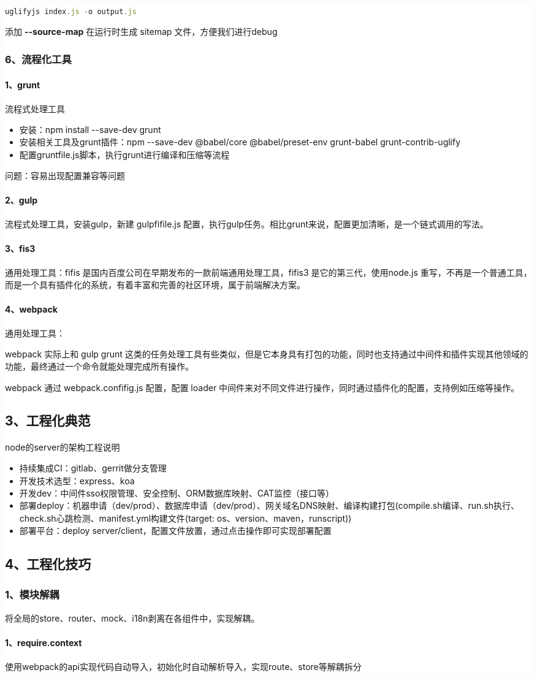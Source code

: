 ```js
uglifyjs index.js -o output.js
```

添加 **--source-map** 在运行时生成 sitemap 文件，方便我们进行debug

### 6、流程化工具

#### 1、grunt

流程式处理工具

* 安装：npm install --save-dev grunt 
* 安装相关工具及grunt插件：npm --save-dev @babel/core @babel/preset-env grunt-babel grunt-contrib-uglify
* 配置gruntfile.js脚本，执行grunt进行编译和压缩等流程

问题：容易出现配置兼容等问题

#### 2、gulp

流程式处理工具，安装gulp，新建 gulpfifile.js 配置，执行gulp任务。相比grunt来说，配置更加清晰，是一个链式调用的写法。

#### 3、fis3

通用处理工具：fifis 是国内百度公司在早期发布的一款前端通用处理工具，fifis3 是它的第三代，使用node.js 重写，不再是一个普通工具，而是一个具有插件化的系统，有着丰富和完善的社区环境，属于前端解决方案。

#### 4、webpack

通用处理工具：

webpack 实际上和 gulp grunt 这类的任务处理工具有些类似，但是它本身具有打包的功能，同时也支持通过中间件和插件实现其他领域的功能，最终通过一个命令就能处理完成所有操作。

webpack 通过 webpack.confifig.js 配置，配置 loader 中间件来对不同文件进行操作，同时通过插件化的配置，支持例如压缩等操作。

## 3、工程化典范

node的server的架构工程说明

* 持续集成CI：gitlab、gerrit做分支管理
* 开发技术选型：express、koa
* 开发dev：中间件sso权限管理、安全控制、ORM数据库映射、CAT监控（接口等）
* 部署deploy：机器申请（dev/prod）、数据库申请（dev/prod）、网关域名DNS映射、编译构建打包(compile.sh编译、run.sh执行、check.sh心跳检测、manifest.yml构建文件(target: os、version、maven，runscript))
* 部署平台：deploy server/client，配置文件放置，通过点击操作即可实现部署配置

## 4、工程化技巧

### 1、模块解耦

将全局的store、router、mock、i18n剥离在各组件中，实现解耦。

#### 1、require.context

使用webpack的api实现代码自动导入，初始化时自动解析导入，实现route、store等解耦拆分
